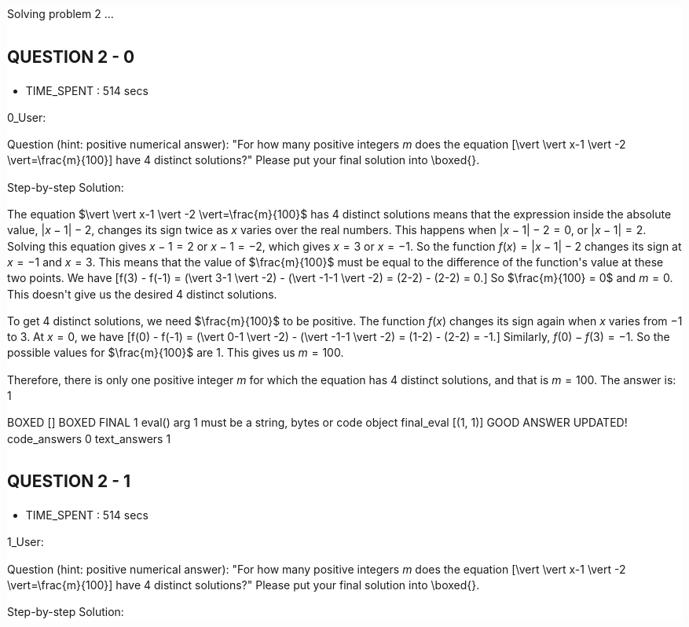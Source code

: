 Solving problem 2 ...



## QUESTION 2 - 0 
- TIME_SPENT : 514 secs

0_User:

Question (hint: positive numerical answer):
"For how many positive integers $m$ does the equation \[\vert \vert x-1 \vert -2 \vert=\frac{m}{100}\] have $4$ distinct solutions?"
Please put your final solution into \boxed{}.

Step-by-step Solution:


The equation $\vert \vert x-1 \vert -2 \vert=\frac{m}{100}$ has 4 distinct solutions means that the expression inside the absolute value, $\vert x-1 \vert -2$, changes its sign twice as $x$ varies over the real numbers. This happens when $\vert x-1 \vert -2 = 0$, or $\vert x-1 \vert = 2$. Solving this equation gives $x-1 = 2$ or $x-1 = -2$, which gives $x=3$ or $x=-1$. So the function $f(x) = \vert x-1 \vert -2$ changes its sign at $x=-1$ and $x=3$. This means that the value of $\frac{m}{100}$ must be equal to the difference of the function's value at these two points. We have
\[f(3) - f(-1) = (\vert 3-1 \vert -2) - (\vert -1-1 \vert -2) = (2-2) - (2-2) = 0.\]
So $\frac{m}{100} = 0$ and $m=0$. This doesn't give us the desired 4 distinct solutions. 

To get 4 distinct solutions, we need $\frac{m}{100}$ to be positive. The function $f(x)$ changes its sign again when $x$ varies from $-1$ to $3$. At $x=0$, we have
\[f(0) - f(-1) = (\vert 0-1 \vert -2) - (\vert -1-1 \vert -2) = (1-2) - (2-2) = -1.\]
Similarly, $f(0) - f(3) = -1$. So the possible values for $\frac{m}{100}$ are $1$. This gives us $m=100$. 

Therefore, there is only one positive integer $m$ for which the equation has 4 distinct solutions, and that is $m=100$. The answer is: $1$

BOXED []
BOXED FINAL 1
eval() arg 1 must be a string, bytes or code object final_eval
[(1, 1)]
GOOD ANSWER UPDATED!
code_answers 0 text_answers 1



## QUESTION 2 - 1 
- TIME_SPENT : 514 secs

1_User:

Question (hint: positive numerical answer):
"For how many positive integers $m$ does the equation \[\vert \vert x-1 \vert -2 \vert=\frac{m}{100}\] have $4$ distinct solutions?"
Please put your final solution into \boxed{}.

Step-by-step Solution:

